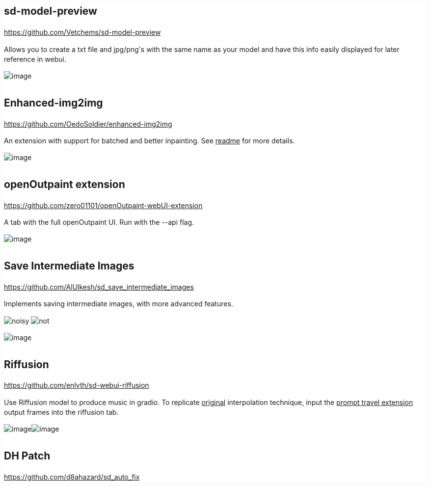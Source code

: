 ## sd-model-preview
https://github.com/Vetchems/sd-model-preview

Allows you to create a txt file and jpg/png's with the same name as your model and have this info easily displayed for later reference in webui.

![image](https://user-images.githubusercontent.com/98228077/209715309-3c523945-5345-4e3d-b1a3-14f923e1bb40.png)


## Enhanced-img2img
https://github.com/OedoSoldier/enhanced-img2img

An extension with support for batched and better inpainting. See [readme](https://github.com/OedoSoldier/enhanced-img2img#usage) for more details.

![image](https://user-images.githubusercontent.com/98228077/217990537-e8bdbc74-7210-4864-8140-a076a342c695.png)


## openOutpaint extension
https://github.com/zero01101/openOutpaint-webUI-extension

A tab with the full openOutpaint UI. Run with the --api flag.

![image](https://user-images.githubusercontent.com/98228077/209453250-8bd2d766-56b5-4887-97bc-cb0e22f98dde.png)


## Save Intermediate Images
https://github.com/AlUlkesh/sd_save_intermediate_images

Implements saving intermediate images, with more advanced features.

![noisy](https://user-images.githubusercontent.com/98228077/211706803-f747691d-cca8-4692-90ef-f6a2859ed5cb.jpg)
![not](https://user-images.githubusercontent.com/98228077/211706801-fc593dbf-67c4-4983-8a80-c88355ffeba2.jpg)

![image](https://user-images.githubusercontent.com/98228077/217990312-15b4eda2-858a-44b7-91a3-b34af7c487b6.png)


## Riffusion
https://github.com/enlyth/sd-webui-riffusion

Use Riffusion model to produce music in gradio. To replicate [original](https://www.riffusion.com/about) interpolation technique, input the [prompt travel extension](https://github.com/Kahsolt/stable-diffusion-webui-prompt-travel) output frames into the riffusion tab.

![image](https://user-images.githubusercontent.com/98228077/209539460-f5c23891-b5e6-46c7-b1a5-b7440a3f031b.png)![image](https://user-images.githubusercontent.com/98228077/209539472-031e623e-f7a2-4da9-9711-8bf73d0cfe6e.png)


## DH Patch
https://github.com/d8ahazard/sd_auto_fix
